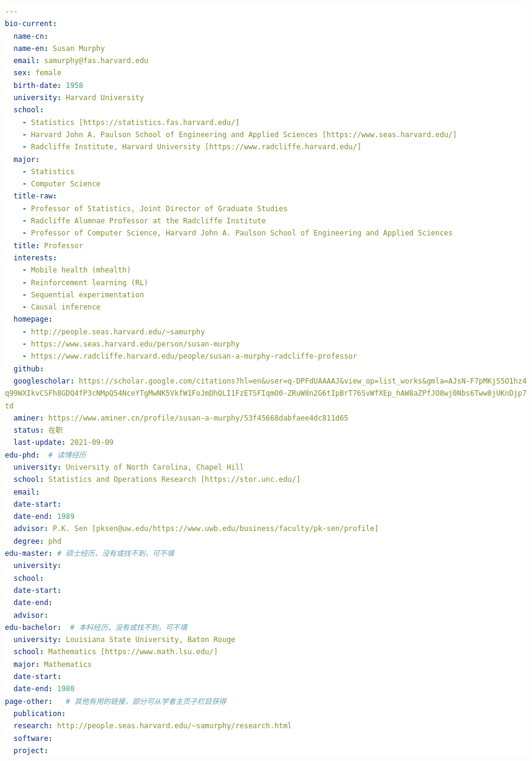 ```yaml
---
bio-current:
  name-cn: 
  name-en: Susan Murphy
  email: samurphy@fas.harvard.edu
  sex: female
  birth-date: 1958
  university: Harvard University 
  school: 
    - Statistics [https://statistics.fas.harvard.edu/]
    - Harvard John A. Paulson School of Engineering and Applied Sciences [https://www.seas.harvard.edu/]
    - Radcliffe Institute, Harvard University [https://www.radcliffe.harvard.edu/]
  major: 
    - Statistics
    - Computer Science
  title-raw: 
    - Professor of Statistics, Joint Director of Graduate Studies
    - Radcliffe Alumnae Professor at the Radcliffe Institute
    - Professor of Computer Science, Harvard John A. Paulson School of Engineering and Applied Sciences
  title: Professor
  interests:
    - Mobile health (mhealth)
    - Reinforcement learning (RL)
    - Sequential experimentation
    - Causal inference 
  homepage: 
    - http://people.seas.harvard.edu/~samurphy
    - https://www.seas.harvard.edu/person/susan-murphy
    - https://www.radcliffe.harvard.edu/people/susan-a-murphy-radcliffe-professor
  github: 
  googlescholar: https://scholar.google.com/citations?hl=en&user=q-DPFdUAAAAJ&view_op=list_works&gmla=AJsN-F7pMKjS5O1hz4q99WXIkvCSFh8GDQ4fP3cNMpQ54NceYTgMwNK5VkfW1FoJmDhQLI1FzETSFIqmO0-ZRuW8n2G6tIpBrT76SvWfXEp_hAW8aZPfJO8wj0Nbs6Tww8jUKnDjp7td
  aminer: https://www.aminer.cn/profile/susan-a-murphy/53f45668dabfaee4dc811d65
  status: 在职
  last-update: 2021-09-09
edu-phd:  # 读博经历
  university: University of North Carolina, Chapel Hill
  school: Statistics and Operations Research [https://stor.unc.edu/]
  email: 
  date-start: 
  date-end: 1989
  advisor: P.K. Sen [pksen@uw.edu/https://www.uwb.edu/business/faculty/pk-sen/profile]
  degree: phd
edu-master: # 硕士经历，没有或找不到，可不填
  university: 
  school: 
  date-start: 
  date-end: 
  advisor:
edu-bachelor:  # 本科经历，没有或找不到，可不填
  university: Louisiana State University, Baton Rouge
  school: Mathematics [https://www.math.lsu.edu/]
  major: Mathematics
  date-start: 
  date-end: 1980
page-other:   # 其他有用的链接，部分可从学者主页子栏目获得
  publication: 
  research: http://people.seas.harvard.edu/~samurphy/research.html
  software: 
  project: 
```